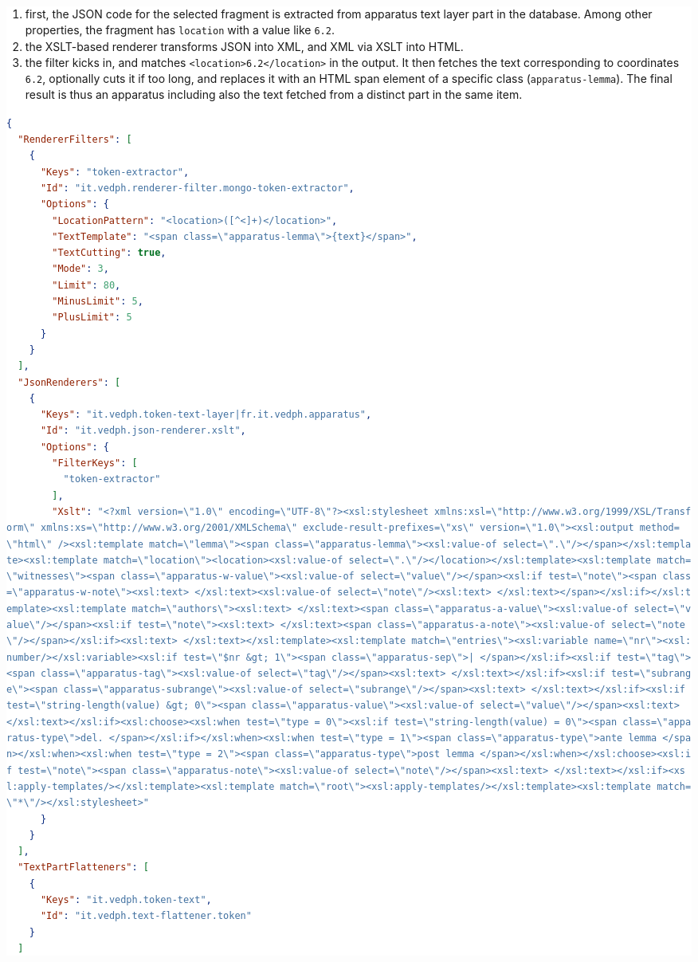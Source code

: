 1. first, the JSON code for the selected fragment is extracted from apparatus text layer part in the database. Among other properties, the fragment has `location` with a value like `6.2`.
2. the XSLT-based renderer transforms JSON into XML, and XML via XSLT into HTML.
3. the filter kicks in, and matches `<location>6.2</location>` in the output. It then fetches the text corresponding to coordinates `6.2`, optionally cuts it if too long, and replaces it with an HTML span element of a specific class (`apparatus-lemma`). The final result is thus an apparatus including also the text fetched from a distinct part in the same item.

```json
{
  "RendererFilters": [
    {
      "Keys": "token-extractor",
      "Id": "it.vedph.renderer-filter.mongo-token-extractor",
      "Options": {
        "LocationPattern": "<location>([^<]+)</location>",
        "TextTemplate": "<span class=\"apparatus-lemma\">{text}</span>",
        "TextCutting": true,
        "Mode": 3,
        "Limit": 80,
        "MinusLimit": 5,
        "PlusLimit": 5
      }
    }
  ],
  "JsonRenderers": [
    {
      "Keys": "it.vedph.token-text-layer|fr.it.vedph.apparatus",
      "Id": "it.vedph.json-renderer.xslt",
      "Options": {
        "FilterKeys": [
          "token-extractor"
        ],
        "Xslt": "<?xml version=\"1.0\" encoding=\"UTF-8\"?><xsl:stylesheet xmlns:xsl=\"http://www.w3.org/1999/XSL/Transform\" xmlns:xs=\"http://www.w3.org/2001/XMLSchema\" exclude-result-prefixes=\"xs\" version=\"1.0\"><xsl:output method=\"html\" /><xsl:template match=\"lemma\"><span class=\"apparatus-lemma\"><xsl:value-of select=\".\"/></span></xsl:template><xsl:template match=\"location\"><location><xsl:value-of select=\".\"/></location></xsl:template><xsl:template match=\"witnesses\"><span class=\"apparatus-w-value\"><xsl:value-of select=\"value\"/></span><xsl:if test=\"note\"><span class=\"apparatus-w-note\"><xsl:text> </xsl:text><xsl:value-of select=\"note\"/><xsl:text> </xsl:text></span></xsl:if></xsl:template><xsl:template match=\"authors\"><xsl:text> </xsl:text><span class=\"apparatus-a-value\"><xsl:value-of select=\"value\"/></span><xsl:if test=\"note\"><xsl:text> </xsl:text><span class=\"apparatus-a-note\"><xsl:value-of select=\"note\"/></span></xsl:if><xsl:text> </xsl:text></xsl:template><xsl:template match=\"entries\"><xsl:variable name=\"nr\"><xsl:number/></xsl:variable><xsl:if test=\"$nr &gt; 1\"><span class=\"apparatus-sep\">| </span></xsl:if><xsl:if test=\"tag\"><span class=\"apparatus-tag\"><xsl:value-of select=\"tag\"/></span><xsl:text> </xsl:text></xsl:if><xsl:if test=\"subrange\"><span class=\"apparatus-subrange\"><xsl:value-of select=\"subrange\"/></span><xsl:text> </xsl:text></xsl:if><xsl:if test=\"string-length(value) &gt; 0\"><span class=\"apparatus-value\"><xsl:value-of select=\"value\"/></span><xsl:text> </xsl:text></xsl:if><xsl:choose><xsl:when test=\"type = 0\"><xsl:if test=\"string-length(value) = 0\"><span class=\"apparatus-type\">del. </span></xsl:if></xsl:when><xsl:when test=\"type = 1\"><span class=\"apparatus-type\">ante lemma </span></xsl:when><xsl:when test=\"type = 2\"><span class=\"apparatus-type\">post lemma </span></xsl:when></xsl:choose><xsl:if test=\"note\"><span class=\"apparatus-note\"><xsl:value-of select=\"note\"/></span><xsl:text> </xsl:text></xsl:if><xsl:apply-templates/></xsl:template><xsl:template match=\"root\"><xsl:apply-templates/></xsl:template><xsl:template match=\"*\"/></xsl:stylesheet>"
      }
    }
  ],
  "TextPartFlatteners": [
    {
      "Keys": "it.vedph.token-text",
      "Id": "it.vedph.text-flattener.token"
    }
  ]
```